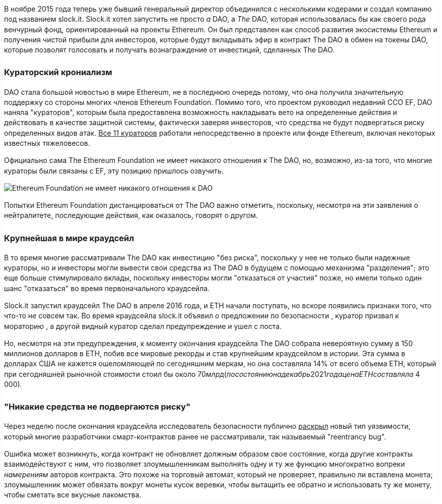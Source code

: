 В ноябре 2015 года теперь уже бывший генеральный директор объединился с несколькими кодерами и создал компанию под названием slock.it. Slock.it хотел запустить не просто _a_ DAO, а _The_ DAO, которая использовалась бы как своего рода венчурный фонд, ориентированный на проекты Ethereum. Он был представлен как способ развития экосистемы Ethereum и получения чистой прибыли для инвесторов, которые будут вкладывать эфир в контракт The DAO в обмен на токены DAO, которые позволят голосовать и получать вознаграждение от инвестиций, сделанных The DAO.

### Кураторский крониализм

DAO стала большой новостью в мире Ethereum, не в последнюю очередь потому, что она получила значительную поддержку со стороны многих членов Ethereum Foundation. Помимо того, что проектом руководил недавний CCO EF, DAO наняла "кураторов", которым была предоставлена возможность накладывать вето на определенные действия и действовать в качестве защитной системы, фактически заверяя инвесторов, что средства не будут подвергаться риску определенных видов атак. [Все 11 кураторов](https://medium.com/ursium-blog/vitalik-buterin-gavin-wood-alex-van-de-sande-vlad-zamfir-announced-amongst-stellar-dao-curators-44be4d12dd6e#.1mjq6cfn6) работали непосредственно в проекте или фонде Ethereum, включая некоторых известных тяжеловесов.

Официально сама The Ethereum Foundation не имеет никакого отношения к The DAO, но, возможно, из-за того, что многие кураторы были связаны с EF, эту позицию пришлось озвучить.

![Ethereum Foundation не имеет никакого отношения к DAO](./no-involvement.jpeg)

Попытки Ethereum Foundation дистанцироваться от The DAO важно отметить, поскольку, несмотря на эти заявления о нейтралитете, последующие действия, как оказалось, говорят о другом.

### Крупнейшая в мире краудсейл

В то время многие рассматривали The DAO как инвестицию "без риска", поскольку у нее не только были надежные кураторы, но и инвесторы могли вывести свои средства из The DAO в будущем с помощью механизма "разделения"; это еще больше стимулировало вклады, поскольку инвесторы могли "отказаться от участия" позже, но имели только один шанс "отказаться" во время первоначального краудсейла.

Slock.it запустил краудсейл The DAO в апреле 2016 года, и ETH начали поступать, но вскоре появились признаки того, что что-то не совсем так. Во время краудсейла slock.it объявил о предложении по безопасности [](https://medium.com/ursium-blog/dao-security-a-proposal-to-guarantee-the-integrity-of-the-dao-3473899ace9d), куратор призвал к мораторию [](https://hackingdistributed.com/2016/05/27/dao-call-for-moratorium/), а другой видный куратор сделал предупреждение [](https://gavofyork.medium.com/why-ive-resigned-as-a-curator-of-the-dao-238528fbd447) и ушел с поста.

Но, несмотря на эти предупреждения, к моменту окончания краудсейла The DAO собрала невероятную сумму в 150 миллионов долларов в ETH, побив все мировые рекорды и став крупнейшим краудсейлом в истории. Эта сумма в долларах США не кажется ошеломляющей по сегодняшним меркам, но она составляла 14% от всего объема ETH, который при сегодняшней рыночной стоимости стоил бы около $70 млрд (по состоянию на декабрь 2021 года цена ETH составляла ~$4 000).

### "Никакие средства не подвергаются риску"

Через неделю после окончания краудсейла исследователь безопасности публично [раскрыл](https://vessenes.com/more-ethereum-attacks-race-to-empty-is-the-real-deal) новый тип уязвимости, который многие разработчики смарт-контрактов ранее не рассматривали, так называемый "reentrancy bug".

Ошибка может возникнуть, когда контракт не обновляет должным образом свое состояние, когда другие контракты взаимодействуют с ним, что позволяет злоумышленникам выполнять одну и ту же функцию многократно вопреки _намерениям_ авторов контракта. Это похоже на торговый автомат, который не проверяет, правильно ли вставлена монета; злоумышленник может обвязать вокруг монеты кусок веревки, чтобы вытащить ее обратно и использовать ту же монету, чтобы сметать все вкусные лакомства.
